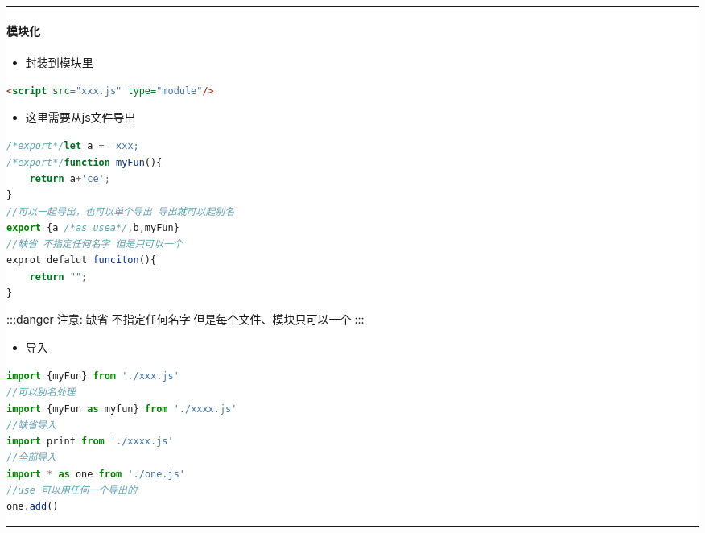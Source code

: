 
---
#### 模块化

* 封装到模块里 

```html
<script src="xxx.js" type="module"/>
```

* 这里需要从js文件导出


```js
/*export*/let a = 'xxx;
/*export*/function myFun(){
    return a+'ce';
}
//可以一起导出，也可以单个导出 导出就可以起别名
export {a /*as usea*/,b,myFun}
//缺省 不指定任何名字 但是只可以一个
exprot defalut funciton(){
    return "";
}
```

:::danger 注意:
缺省 不指定任何名字 但是每个文件、模块只可以一个
:::

* 导入

```js
import {myFun} from './xxx.js'
//可以别名处理
import {myFun as myfun} from './xxxx.js'
//缺省导入
import print from './xxxx.js'
//全部导入
import * as one from './one.js'
//use 可以用任何一个导出的
one.add() 
```

---
[_箭头函数_]:.././webpack/01-Core.md
[_回调函数_]:.././webpack/01-Core.md